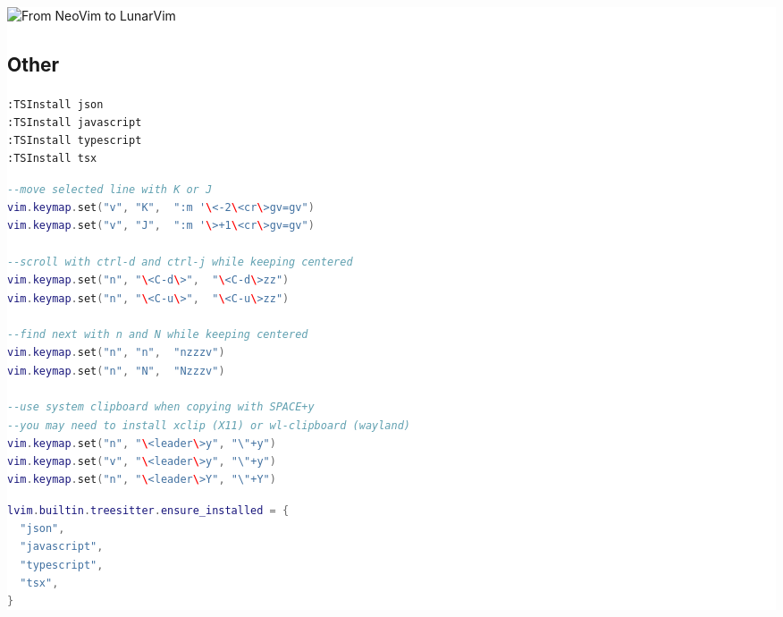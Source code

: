 <img alt="From NeoVim to LunarVim" src="/assets/images/LunarVim_01-1a48122367f6e72d425ad5d14669115a.png" width="1110" height="578">



## Other

```bash
:TSInstall json
:TSInstall javascript
:TSInstall typescript
:TSInstall tsx
```

```lua
--move selected line with K or J
vim.keymap.set("v", "K",  ":m '\<-2\<cr\>gv=gv")
vim.keymap.set("v", "J",  ":m '\>+1\<cr\>gv=gv")

--scroll with ctrl-d and ctrl-j while keeping centered
vim.keymap.set("n", "\<C-d\>",  "\<C-d\>zz")
vim.keymap.set("n", "\<C-u\>",  "\<C-u\>zz")

--find next with n and N while keeping centered
vim.keymap.set("n", "n",  "nzzzv")
vim.keymap.set("n", "N",  "Nzzzv")

--use system clipboard when copying with SPACE+y
--you may need to install xclip (X11) or wl-clipboard (wayland)
vim.keymap.set("n", "\<leader\>y", "\"+y")
vim.keymap.set("v", "\<leader\>y", "\"+y")
vim.keymap.set("n", "\<leader\>Y", "\"+Y")
```

```lua
lvim.builtin.treesitter.ensure_installed = {
  "json",
  "javascript",
  "typescript",
  "tsx",
}
```
